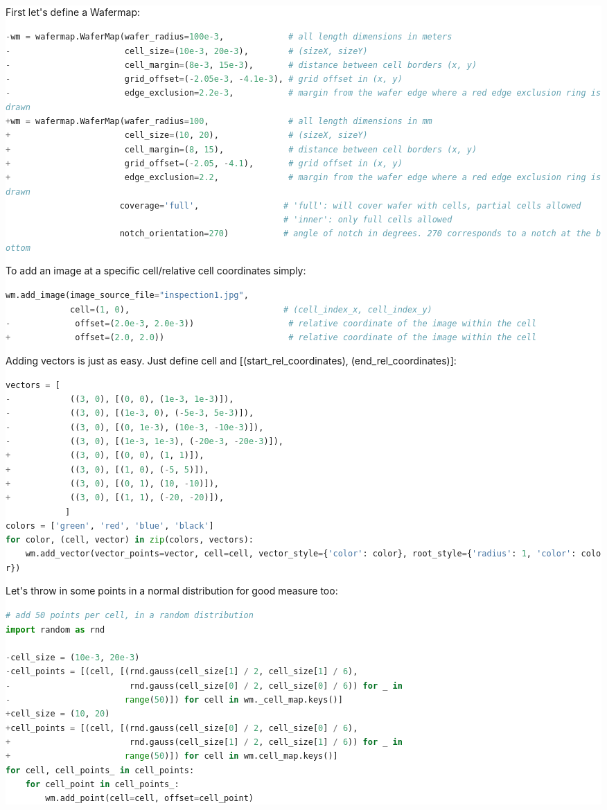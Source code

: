  First let's define a Wafermap:
 ```python
-wm = wafermap.WaferMap(wafer_radius=100e-3,             # all length dimensions in meters
-                       cell_size=(10e-3, 20e-3),        # (sizeX, sizeY)
-                       cell_margin=(8e-3, 15e-3),       # distance between cell borders (x, y)
-                       grid_offset=(-2.05e-3, -4.1e-3), # grid offset in (x, y)
-                       edge_exclusion=2.2e-3,           # margin from the wafer edge where a red edge exclusion ring is drawn
+wm = wafermap.WaferMap(wafer_radius=100,                # all length dimensions in mm
+                       cell_size=(10, 20),              # (sizeX, sizeY)
+                       cell_margin=(8, 15),             # distance between cell borders (x, y)
+                       grid_offset=(-2.05, -4.1),       # grid offset in (x, y)
+                       edge_exclusion=2.2,              # margin from the wafer edge where a red edge exclusion ring is drawn
                        coverage='full',                 # 'full': will cover wafer with cells, partial cells allowed
                                                         # 'inner': only full cells allowed
                        notch_orientation=270)           # angle of notch in degrees. 270 corresponds to a notch at the bottom
 ```
 
 To add an image at a specific cell/relative cell coordinates simply:
 ```python
 wm.add_image(image_source_file="inspection1.jpg",
              cell=(1, 0),                               # (cell_index_x, cell_index_y)
-             offset=(2.0e-3, 2.0e-3))                   # relative coordinate of the image within the cell
+             offset=(2.0, 2.0))                         # relative coordinate of the image within the cell
 ```
 
 Adding vectors is just as easy. Just define cell and \[(start_rel_coordinates), (end_rel_coordinates)\]:
 ```python
 vectors = [
-            ((3, 0), [(0, 0), (1e-3, 1e-3)]),
-            ((3, 0), [(1e-3, 0), (-5e-3, 5e-3)]),
-            ((3, 0), [(0, 1e-3), (10e-3, -10e-3)]),
-            ((3, 0), [(1e-3, 1e-3), (-20e-3, -20e-3)]),
+            ((3, 0), [(0, 0), (1, 1)]),
+            ((3, 0), [(1, 0), (-5, 5)]),
+            ((3, 0), [(0, 1), (10, -10)]),
+            ((3, 0), [(1, 1), (-20, -20)]),
             ]
 colors = ['green', 'red', 'blue', 'black']
 for color, (cell, vector) in zip(colors, vectors):
     wm.add_vector(vector_points=vector, cell=cell, vector_style={'color': color}, root_style={'radius': 1, 'color': color})
 ```
 
 Let's throw in some points in a normal distribution for good measure too:
 
 ```python
 # add 50 points per cell, in a random distribution
 import random as rnd
 
-cell_size = (10e-3, 20e-3)
-cell_points = [(cell, [(rnd.gauss(cell_size[1] / 2, cell_size[1] / 6),
-                        rnd.gauss(cell_size[0] / 2, cell_size[0] / 6)) for _ in
-                       range(50)]) for cell in wm._cell_map.keys()]
+cell_size = (10, 20)
+cell_points = [(cell, [(rnd.gauss(cell_size[0] / 2, cell_size[0] / 6),
+                        rnd.gauss(cell_size[1] / 2, cell_size[1] / 6)) for _ in
+                       range(50)]) for cell in wm.cell_map.keys()]
 for cell, cell_points_ in cell_points:
     for cell_point in cell_points_:
         wm.add_point(cell=cell, offset=cell_point)
 ```